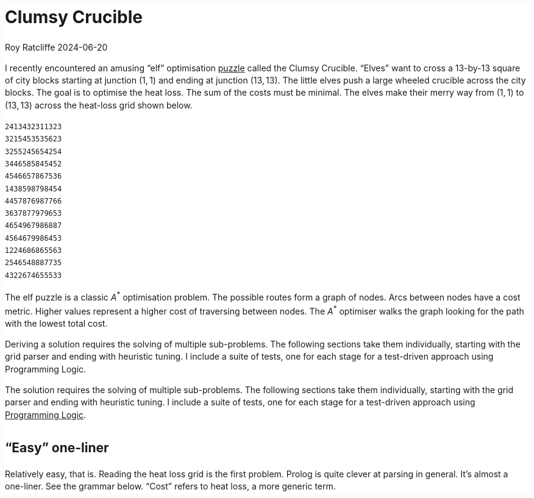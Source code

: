 Clumsy Crucible
================
Roy Ratcliffe
2024-06-20

I recently encountered an amusing “elf” optimisation
[puzzle](https://adventofcode.com/2023/day/17) called the Clumsy
Crucible. “Elves” want to cross a 13-by-13 square of city blocks
starting at junction $(1,1)$ and ending at junction $(13,13)$. The
little elves push a large wheeled crucible across the city blocks. The
goal is to optimise the heat loss. The sum of the costs must be minimal.
The elves make their merry way from $(1,1)$ to $(13,13)$ across the
heat-loss grid shown below.

``` text
2413432311323
3215453535623
3255245654254
3446585845452
4546657867536
1438598798454
4457876987766
3637877979653
4654967986887
4564679986453
1224686865563
2546548887735
4322674655533
```

The elf puzzle is a classic *A*<sup>\*</sup> optimisation problem. The possible
routes form a graph of nodes. Arcs between nodes have a cost metric.
Higher values represent a higher cost of traversing between nodes. The
*A*<sup>\*</sup> optimiser walks the graph looking for the path with the lowest
total cost.

Deriving a solution requires the solving of multiple sub-problems. The
following sections take them individually, starting with the grid parser
and ending with heuristic tuning. I include a suite of tests, one for
each stage for a test-driven approach using Programming Logic.

The solution requires the solving of multiple sub-problems. The
following sections take them individually, starting with the grid parser
and ending with heuristic tuning. I include a suite of tests, one for
each stage for a test-driven approach using [Programming
Logic](https://www.swi-prolog.org/).

## “Easy” one-liner

Relatively easy, that is. Reading the heat loss grid is the first
problem. Prolog is quite clever at parsing in general. It’s almost a
one-liner. See the grammar below. “Cost” refers to heat loss, a more
generic term.
